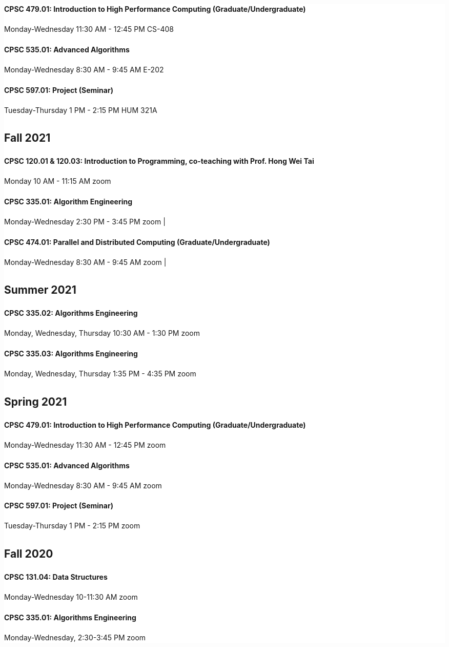 #### CPSC 479.01: Introduction to High Performance Computing (Graduate/Undergraduate)
Monday-Wednesday 11:30 AM - 12:45 PM  CS-408

#### CPSC 535.01: Advanced Algorithms
Monday-Wednesday 8:30 AM - 9:45 AM E-202 

#### CPSC 597.01: Project (Seminar)
Tuesday-Thursday 1 PM - 2:15 PM  HUM 321A

## Fall 2021

#### CPSC 120.01 & 120.03: Introduction to Programming, co-teaching with Prof. Hong Wei Tai
Monday 10 AM - 11:15 AM zoom

#### CPSC 335.01: Algorithm Engineering
Monday-Wednesday 2:30 PM - 3:45 PM zoom |

#### CPSC 474.01: Parallel and Distributed Computing (Graduate/Undergraduate)
Monday-Wednesday 8:30 AM - 9:45 AM zoom |

## Summer 2021

#### CPSC 335.02: Algorithms Engineering
Monday, Wednesday, Thursday 10:30 AM - 1:30 PM zoom 

#### CPSC 335.03: Algorithms Engineering
Monday, Wednesday, Thursday 1:35 PM - 4:35 PM zoom 

## Spring 2021

#### CPSC 479.01: Introduction to High Performance Computing (Graduate/Undergraduate)
Monday-Wednesday 11:30 AM - 12:45 PM zoom 

#### CPSC 535.01: Advanced Algorithms
Monday-Wednesday 8:30 AM - 9:45 AM zoom 

#### CPSC 597.01: Project (Seminar)
Tuesday-Thursday 1 PM - 2:15 PM zoom 

## Fall 2020

#### CPSC 131.04: Data Structures
Monday-Wednesday 10-11:30 AM zoom  

#### CPSC 335.01: Algorithms Engineering
Monday-Wednesday, 2:30-3:45 PM zoom  
